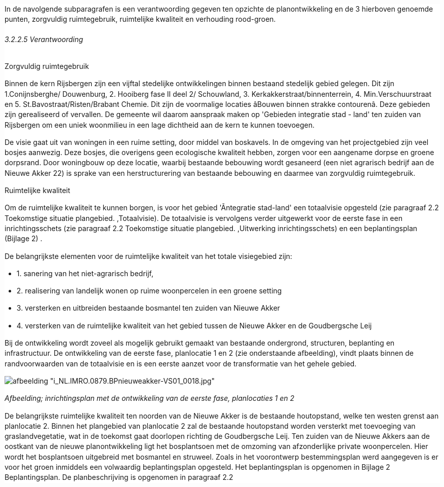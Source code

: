In de navolgende subparagrafen is een verantwoording gegeven ten opzichte de planontwikkeling en de 3 hierboven genoemde punten, zorgvuldig ruimtegebruik, ruimtelijke kwaliteit en verhouding rood\-groen.

###### 3\.2\.2\.5 Verantwoording

Zorgvuldig ruimtegebruik

Binnen de kern Rijsbergen zijn een vijftal stedelijke ontwikkelingen binnen bestaand stedelijk gebied gelegen. Dit zijn 1\.Conijnsberghe/ Douwenburg, 2\. Hooiberg fase II deel 2/ Schouwland, 3\. Kerkakkerstraat/binnenterrein, 4\. Min.Verschuurstraat en 5\. St.Bavostraat/Risten/Brabant Chemie. Dit zijn de voormalige locaties âBouwen binnen strakke contourenâ. Deze gebieden zijn gerealiseerd of vervallen. De gemeente wil daarom aanspraak maken op 'Gebieden integratie stad \- land' ten zuiden van Rijsbergen om een uniek woonmilieu in een lage dichtheid aan de kern te kunnen toevoegen.

De visie gaat uit van woningen in een ruime setting, door middel van boskavels. In de omgeving van het projectgebied zijn veel bosjes aanwezig. Deze bosjes, die overigens geen ecologische kwaliteit hebben, zorgen voor een aangename dorpse en groene dorpsrand. Door woningbouw op deze locatie, waarbij bestaande bebouwing wordt gesaneerd (een niet agrarisch bedrijf aan de Nieuwe Akker 22\) is sprake van een herstructurering van bestaande bebouwing en daarmee van zorgvuldig ruimtegebruik.

Ruimtelijke kwaliteit

Om de ruimtelijke kwaliteit te kunnen borgen, is voor het gebied 'Ã­ntegratie stad\-land' een totaalvisie opgesteld (zie paragraaf 2\.2 Toekomstige situatie plangebied. ,Totaalvisie). De totaalvisie is vervolgens verder uitgewerkt voor de eerste fase in een inrichtingsschets (zie paragraaf 2\.2 Toekomstige situatie plangebied. ,Uitwerking inrichtingsschets) en een beplantingsplan (Bijlage 2) .

De belangrijkste elementen voor de ruimtelijke kwaliteit van het totale visiegebied zijn:

* 1\. sanering van het niet\-agrarisch bedrijf,

* 2\. realisering van landelijk wonen op ruime woonpercelen in een groene setting

* 3\. versterken en uitbreiden bestaande bosmantel ten zuiden van Nieuwe Akker

* 4\. versterken van de ruimtelijke kwaliteit van het gebied tussen de Nieuwe Akker en de Goudbergsche Leij

Bij de ontwikkeling wordt zoveel als mogelijk gebruikt gemaakt van bestaande ondergrond, structuren, beplanting en infrastructuur. De ontwikkeling van de eerste fase, planlocatie 1 en 2 (zie onderstaande afbeelding), vindt plaats binnen de randvoorwaarden van de totaalvisie en is een eerste aanzet voor de transformatie van het gehele gebied.

![afbeelding "i_NL.IMRO.0879.BPnieuweakker-VS01_0018.jpg"](i_NL.IMRO.0879.BPnieuweakker-VS01_0018.jpg)

*Afbeelding; inrichtingsplan met de ontwikkeling van de eerste fase, planlocaties 1 en 2*

De belangrijkste ruimtelijke kwaliteit ten noorden van de Nieuwe Akker is de bestaande houtopstand, welke ten westen grenst aan planlocatie 2\. Binnen het plangebied van planlocatie 2 zal de bestaande houtopstand worden versterkt met toevoeging van graslandvegetatie, wat in de toekomst gaat doorlopen richting de Goudbergsche Leij. Ten zuiden van de Nieuwe Akkers aan de oostkant van de nieuwe planontwikkeling ligt het bosplantsoen met de omzoming van afzonderlijke private woonpercelen. Hier wordt het bosplantsoen uitgebreid met bosmantel en struweel. Zoals in het voorontwerp bestemmingsplan werd aangegeven is er voor het groen inmiddels een volwaardig beplantingsplan opgesteld. Het beplantingsplan is opgenomen in Bijlage 2 Beplantingsplan. De planbeschrijving is opgenomen in paragraaf 2\.2
